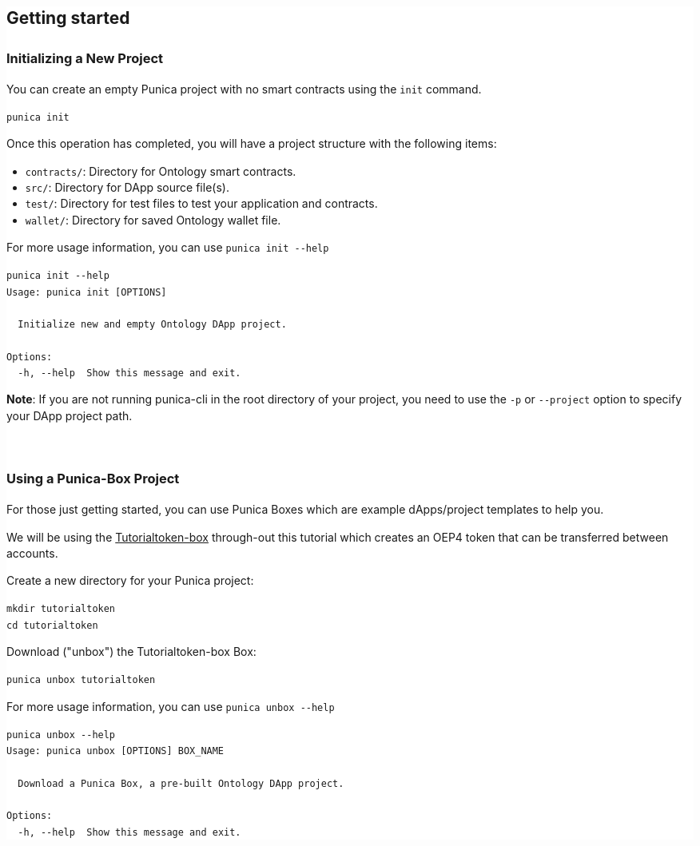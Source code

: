 ## Getting started


### Initializing a New Project

You can create an empty Punica project with no smart contracts using the `init` command.

```shell
punica init
```

Once this operation has completed, you will have a project structure with the following items:

- `contracts/`: Directory for Ontology smart contracts.
- `src/`: Directory for DApp source file(s).
- `test/`: Directory for test files to test your application and contracts.
- `wallet/`: Directory for saved Ontology wallet file.

For more usage information, you can use `punica init --help`
```shell
punica init --help
Usage: punica init [OPTIONS]

  Initialize new and empty Ontology DApp project.

Options:
  -h, --help  Show this message and exit.
```

**Note**: If you are not running punica-cli in the root directory of your project, you need to use the `-p` or `--project` option to specify your DApp project path.
<p><br>

### Using a Punica-Box Project

For those just getting started, you can use Punica Boxes which are example dApps/project templates to help you.

We will be using the [Tutorialtoken-box](https://github.com/punica-box/tutorialtoken-box) through-out this tutorial which creates an OEP4 token that can be transferred between accounts.

Create a new directory for your Punica project:

```shell
mkdir tutorialtoken
cd tutorialtoken
```

Download ("unbox") the Tutorialtoken-box Box:

```shell
punica unbox tutorialtoken
```

For more usage information, you can use `punica unbox --help`
```shell
punica unbox --help
Usage: punica unbox [OPTIONS] BOX_NAME

  Download a Punica Box, a pre-built Ontology DApp project.

Options:
  -h, --help  Show this message and exit.
```
